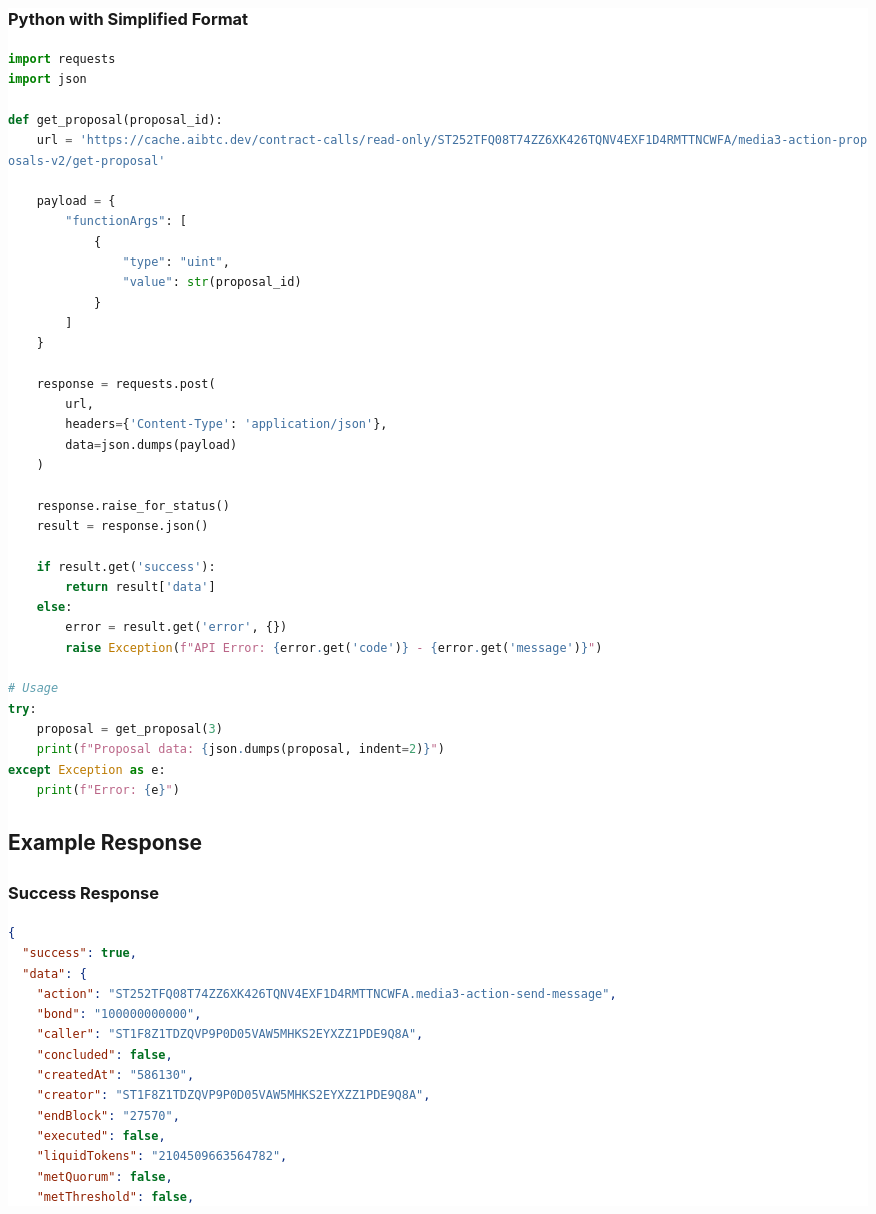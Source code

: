 ```javascript
```

### Python with Simplified Format

```python
import requests
import json

def get_proposal(proposal_id):
    url = 'https://cache.aibtc.dev/contract-calls/read-only/ST252TFQ08T74ZZ6XK426TQNV4EXF1D4RMTTNCWFA/media3-action-proposals-v2/get-proposal'
    
    payload = {
        "functionArgs": [
            {
                "type": "uint",
                "value": str(proposal_id)
            }
        ]
    }
    
    response = requests.post(
        url,
        headers={'Content-Type': 'application/json'},
        data=json.dumps(payload)
    )
    
    response.raise_for_status()
    result = response.json()
    
    if result.get('success'):
        return result['data']
    else:
        error = result.get('error', {})
        raise Exception(f"API Error: {error.get('code')} - {error.get('message')}")

# Usage
try:
    proposal = get_proposal(3)
    print(f"Proposal data: {json.dumps(proposal, indent=2)}")
except Exception as e:
    print(f"Error: {e}")
```

## Example Response

### Success Response
```json
{
  "success": true,
  "data": {
    "action": "ST252TFQ08T74ZZ6XK426TQNV4EXF1D4RMTTNCWFA.media3-action-send-message",
    "bond": "100000000000",
    "caller": "ST1F8Z1TDZQVP9P0D05VAW5MHKS2EYXZZ1PDE9Q8A",
    "concluded": false,
    "createdAt": "586130",
    "creator": "ST1F8Z1TDZQVP9P0D05VAW5MHKS2EYXZZ1PDE9Q8A",
    "endBlock": "27570",
    "executed": false,
    "liquidTokens": "2104509663564782",
    "metQuorum": false,
    "metThreshold": false,
```